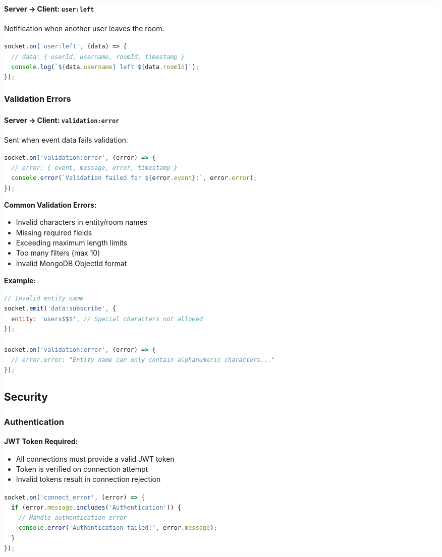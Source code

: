 #### Server → Client: `user:left`

Notification when another user leaves the room.

```javascript
socket.on('user:left', (data) => {
  // data: { userId, username, roomId, timestamp }
  console.log(`${data.username} left ${data.roomId}`);
});
```

### Validation Errors

#### Server → Client: `validation:error`

Sent when event data fails validation.

```javascript
socket.on('validation:error', (error) => {
  // error: { event, message, error, timestamp }
  console.error(`Validation failed for ${error.event}:`, error.error);
});
```

**Common Validation Errors:**

- Invalid characters in entity/room names
- Missing required fields
- Exceeding maximum length limits
- Too many filters (max 10)
- Invalid MongoDB ObjectId format

**Example:**

```javascript
// Invalid entity name
socket.emit('data:subscribe', {
  entity: 'users$$$', // Special characters not allowed
});

socket.on('validation:error', (error) => {
  // error.error: "Entity name can only contain alphanumeric characters..."
});
```

## Security

### Authentication

**JWT Token Required:**

- All connections must provide a valid JWT token
- Token is verified on connection attempt
- Invalid tokens result in connection rejection

```javascript
socket.on('connect_error', (error) => {
  if (error.message.includes('Authentication')) {
    // Handle authentication error
    console.error('Authentication failed:', error.message);
  }
});
```

